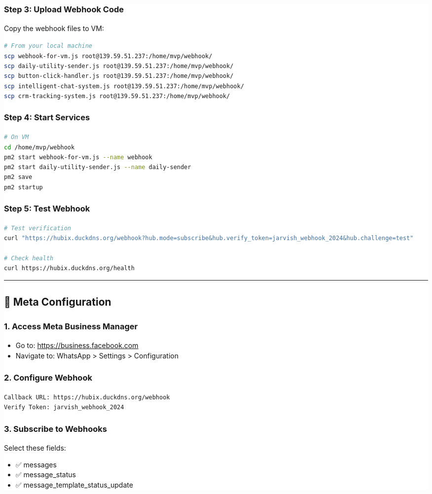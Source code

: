 ### Step 3: Upload Webhook Code
Copy the webhook files to VM:

```bash
# From your local machine
scp webhook-for-vm.js root@139.59.51.237:/home/mvp/webhook/
scp daily-utility-sender.js root@139.59.51.237:/home/mvp/webhook/
scp button-click-handler.js root@139.59.51.237:/home/mvp/webhook/
scp intelligent-chat-system.js root@139.59.51.237:/home/mvp/webhook/
scp crm-tracking-system.js root@139.59.51.237:/home/mvp/webhook/
```

### Step 4: Start Services
```bash
# On VM
cd /home/mvp/webhook
pm2 start webhook-for-vm.js --name webhook
pm2 start daily-utility-sender.js --name daily-sender
pm2 save
pm2 startup
```

### Step 5: Test Webhook
```bash
# Test verification
curl "https://hubix.duckdns.org/webhook?hub.mode=subscribe&hub.verify_token=jarvish_webhook_2024&hub.challenge=test"

# Check health
curl https://hubix.duckdns.org/health
```

---

## 📱 Meta Configuration

### 1. Access Meta Business Manager
- Go to: https://business.facebook.com
- Navigate to: WhatsApp > Settings > Configuration

### 2. Configure Webhook
```
Callback URL: https://hubix.duckdns.org/webhook
Verify Token: jarvish_webhook_2024
```

### 3. Subscribe to Webhooks
Select these fields:
- ✅ messages
- ✅ message_status
- ✅ message_template_status_update
